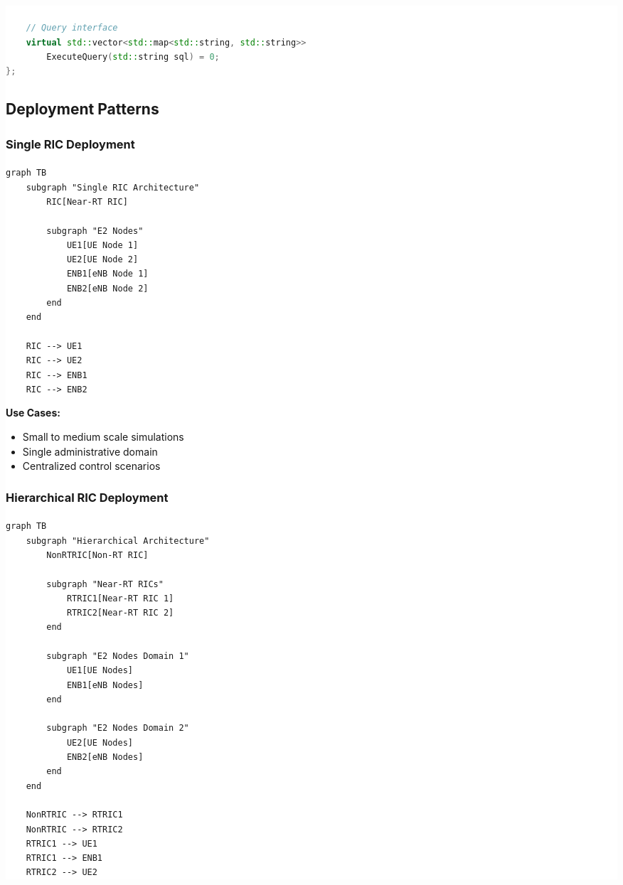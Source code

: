 ```cpp
    
    // Query interface
    virtual std::vector<std::map<std::string, std::string>> 
        ExecuteQuery(std::string sql) = 0;
};
```

## Deployment Patterns

### Single RIC Deployment

```mermaid
graph TB
    subgraph "Single RIC Architecture"
        RIC[Near-RT RIC]
        
        subgraph "E2 Nodes"
            UE1[UE Node 1]
            UE2[UE Node 2]
            ENB1[eNB Node 1]
            ENB2[eNB Node 2]
        end
    end
    
    RIC --> UE1
    RIC --> UE2
    RIC --> ENB1
    RIC --> ENB2
```

**Use Cases:**

- Small to medium scale simulations
- Single administrative domain
- Centralized control scenarios

### Hierarchical RIC Deployment

```mermaid
graph TB
    subgraph "Hierarchical Architecture"
        NonRTRIC[Non-RT RIC]
        
        subgraph "Near-RT RICs"
            RTRIC1[Near-RT RIC 1]
            RTRIC2[Near-RT RIC 2]
        end
        
        subgraph "E2 Nodes Domain 1"
            UE1[UE Nodes]
            ENB1[eNB Nodes]
        end
        
        subgraph "E2 Nodes Domain 2"
            UE2[UE Nodes]
            ENB2[eNB Nodes]
        end
    end
    
    NonRTRIC --> RTRIC1
    NonRTRIC --> RTRIC2
    RTRIC1 --> UE1
    RTRIC1 --> ENB1
    RTRIC2 --> UE2
```